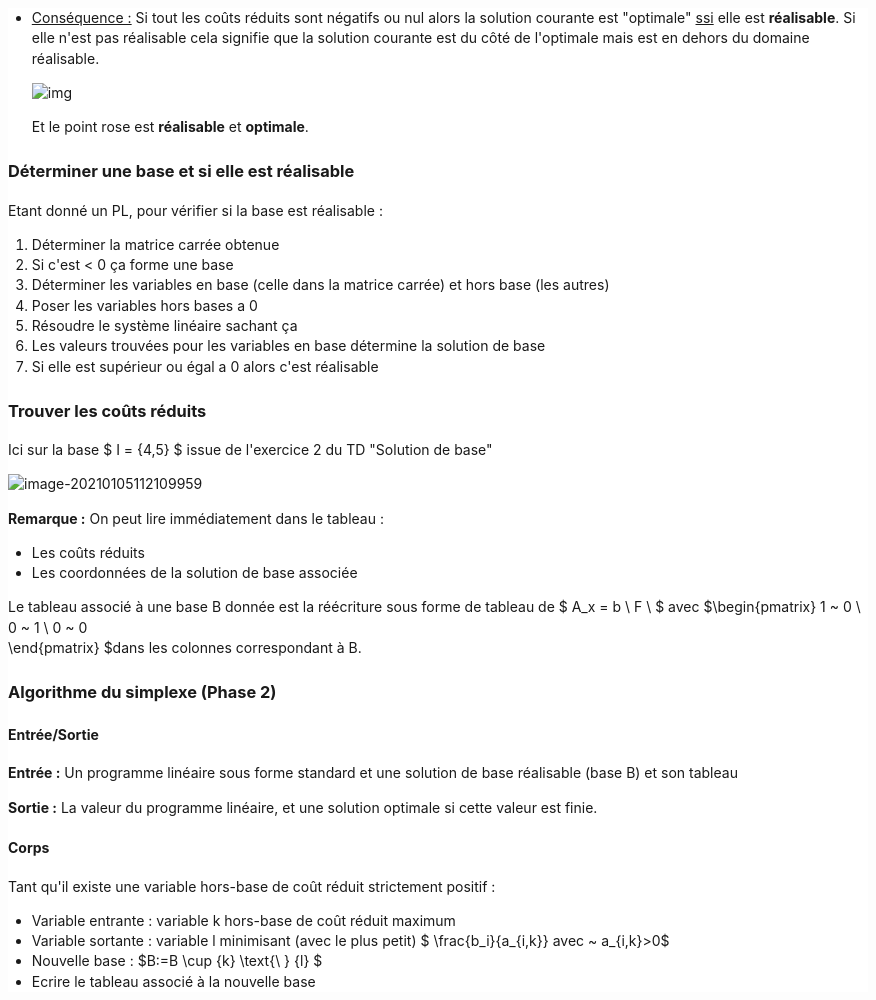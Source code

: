   - <u>Conséquence :</u> Si tout les coûts réduits sont négatifs ou nul alors la solution courante est "optimale" <u>ssi</u> elle est **réalisable**. Si elle n'est pas réalisable cela signifie que la solution courante est du côté de l'optimale mais est en dehors du domaine réalisable.

    ![img](https://i.gyazo.com/8b72a8c3be9199ab31b9992857610dd8.png)

    Et le point rose est **réalisable** et **optimale**.

###  Déterminer une base et si elle est réalisable

  Etant donné un PL, pour vérifier si la base est réalisable :

  1. Déterminer la matrice carrée obtenue
  2. Si c'est < 0 ça forme une base
  3. Déterminer les variables en base (celle dans la matrice carrée) et hors base (les autres)
  4. Poser les variables hors bases a 0
  5. Résoudre le système linéaire sachant ça
  6. Les valeurs trouvées pour les variables en base détermine la solution de base
  7. Si elle est supérieur ou égal a 0 alors c'est réalisable

  ### Trouver les coûts réduits

Ici sur la base $ I = \{4,5\} $ issue de l'exercice 2 du TD "Solution de base"

![image-20210105112109959](C:\Users\Theo\AppData\Roaming\Typora\typora-user-images\image-20210105112109959.png)

**Remarque :** On peut lire immédiatement dans le tableau :

- Les coûts réduits
- Les coordonnées de la solution de base associée

Le tableau associé à une base B donnée est la réécriture sous forme de tableau de $ 
    A_x = b \\
    F \\
$ avec  $\begin{pmatrix}
1 ~ 0 \\ 0 ~ 1 \\ 0 ~ 0  
\end{pmatrix} $dans les colonnes correspondant à B.

### Algorithme du simplexe (Phase 2)

#### Entrée/Sortie

**Entrée :** Un programme linéaire sous forme standard et une solution de base réalisable (base B) et son tableau

**Sortie :** La valeur du programme linéaire, et une solution optimale si cette valeur est finie.


#### Corps

Tant qu'il existe une variable hors-base de coût réduit strictement positif :

  - Variable entrante : variable k hors-base de coût réduit maximum
  - Variable sortante : variable l minimisant (avec le plus petit) $ \frac{b_i}{a_{i,k}}  avec ~ a_{i,k}>0$ 
  - Nouvelle base : $B:=B \cup \{k\} \text{\ } \{l\} $ 
  - Ecrire le tableau associé à la nouvelle base
